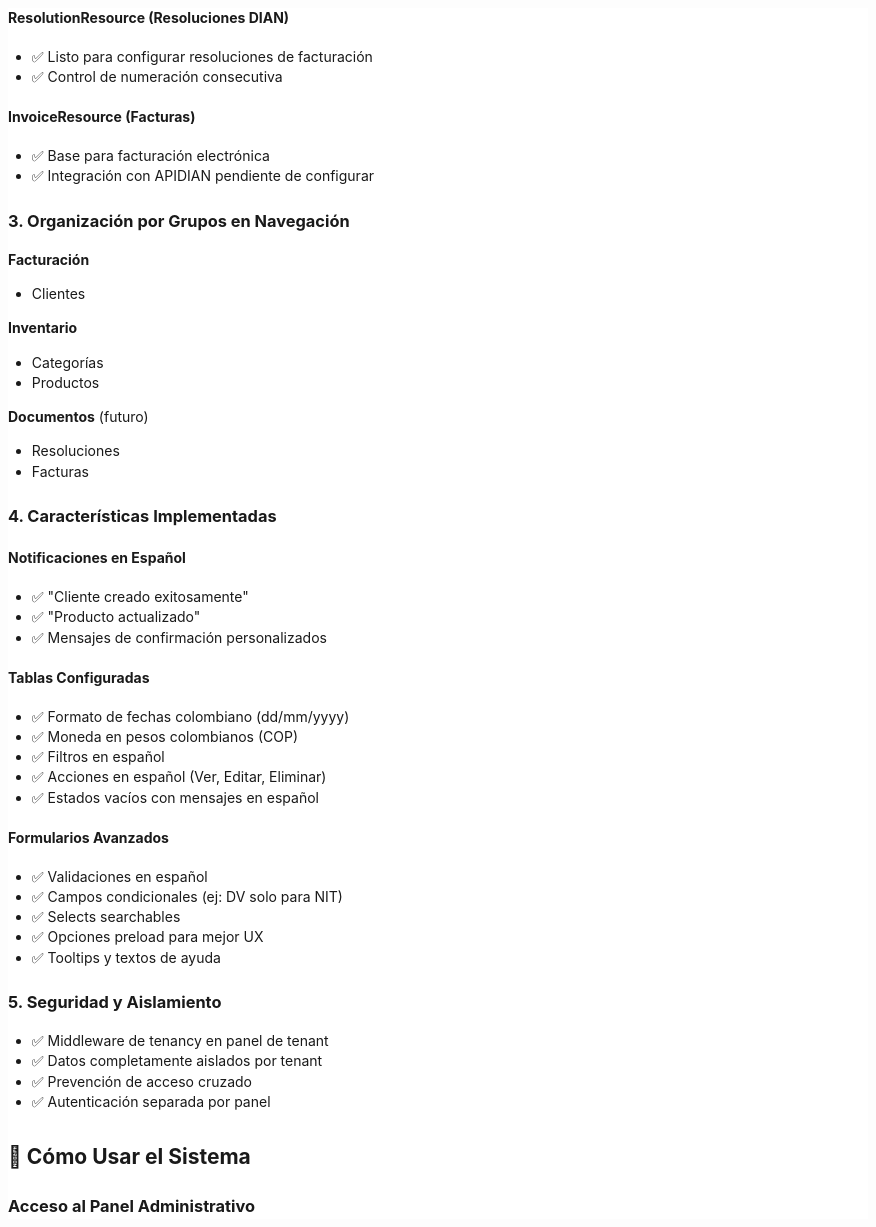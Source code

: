 #### ResolutionResource (Resoluciones DIAN)
- ✅ Listo para configurar resoluciones de facturación
- ✅ Control de numeración consecutiva

#### InvoiceResource (Facturas)
- ✅ Base para facturación electrónica
- ✅ Integración con APIDIAN pendiente de configurar

### 3. Organización por Grupos en Navegación

**Facturación**
- Clientes

**Inventario**
- Categorías
- Productos

**Documentos** (futuro)
- Resoluciones
- Facturas

### 4. Características Implementadas

#### Notificaciones en Español
- ✅ "Cliente creado exitosamente"
- ✅ "Producto actualizado"
- ✅ Mensajes de confirmación personalizados

#### Tablas Configuradas
- ✅ Formato de fechas colombiano (dd/mm/yyyy)
- ✅ Moneda en pesos colombianos (COP)
- ✅ Filtros en español
- ✅ Acciones en español (Ver, Editar, Eliminar)
- ✅ Estados vacíos con mensajes en español

#### Formularios Avanzados
- ✅ Validaciones en español
- ✅ Campos condicionales (ej: DV solo para NIT)
- ✅ Selects searchables
- ✅ Opciones preload para mejor UX
- ✅ Tooltips y textos de ayuda

### 5. Seguridad y Aislamiento

- ✅ Middleware de tenancy en panel de tenant
- ✅ Datos completamente aislados por tenant
- ✅ Prevención de acceso cruzado
- ✅ Autenticación separada por panel

## 🚀 Cómo Usar el Sistema

### Acceso al Panel Administrativo
